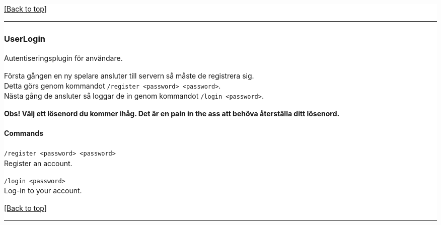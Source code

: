 [[Back to top]](#index)

***

### UserLogin
Autentiseringsplugin för användare.

Första gången en ny spelare ansluter till servern så måste de registrera sig.  
Detta görs genom kommandot `/register <password> <password>`.  
Nästa gång de ansluter så loggar de in genom kommandot `/login <password>`.

**Obs! Välj ett lösenord du kommer ihåg. Det är en pain in the ass att behöva återställa ditt lösenord.**

#### Commands
`/register <password> <password>`  
Register an account.

`/login <password>`  
Log-in to your account.


[[Back to top]](#index)

***